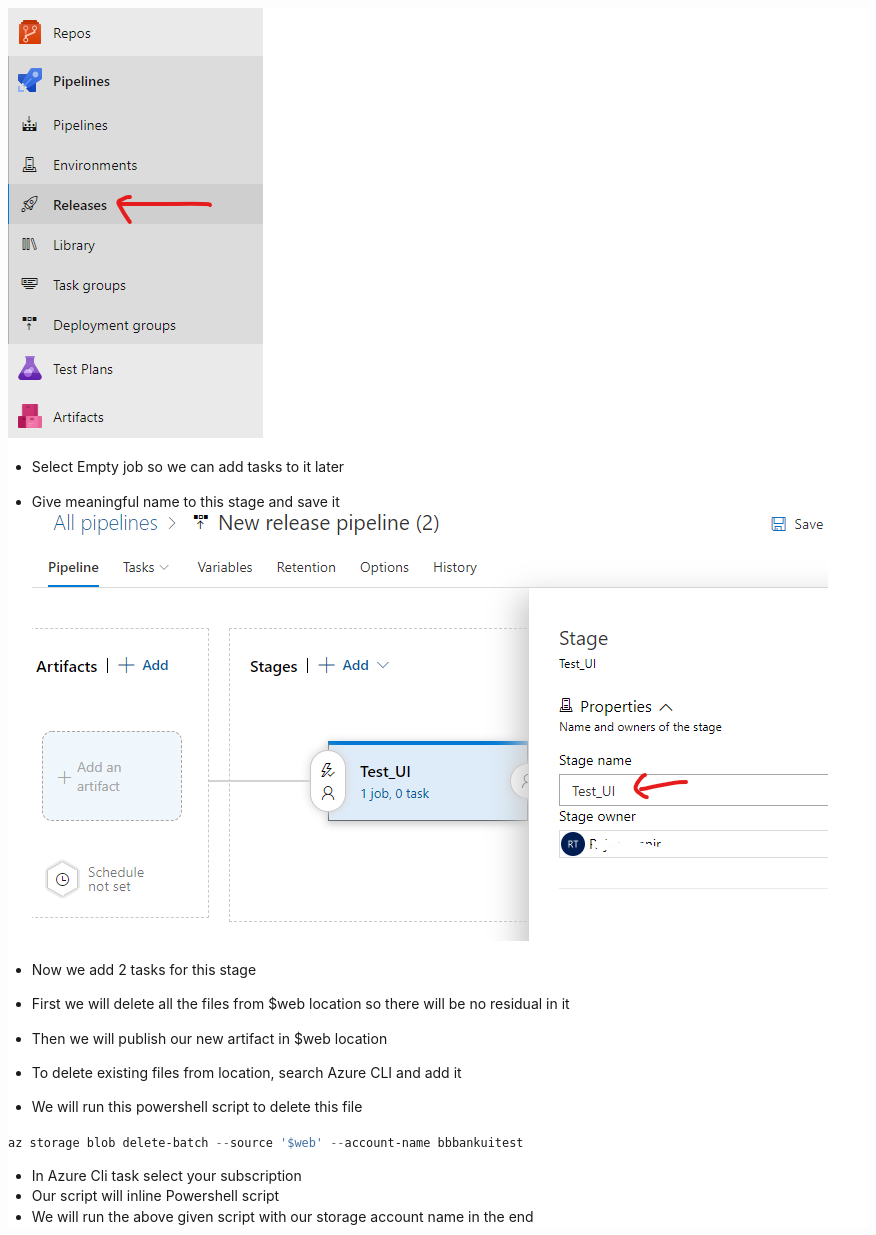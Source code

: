  ![](/images/32.png)

 - Select Empty job so we can add tasks to it later
 - Give meaningful name to this stage and save it
 ![](/images/33.png)

 - Now we add 2 tasks for this stage
 - First we will delete all the files from $web location so there will be no residual in it
 - Then we will publish our new artifact in $web location
 - To delete existing files from location, search Azure CLI and add it
 - We will run this powershell script to delete this file
 ```powershell
 az storage blob delete-batch --source '$web' --account-name bbbankuitest
 ```
- In Azure Cli task select your subscription
- Our script will inline Powershell script
- We will run the above given script with our storage account name in the end